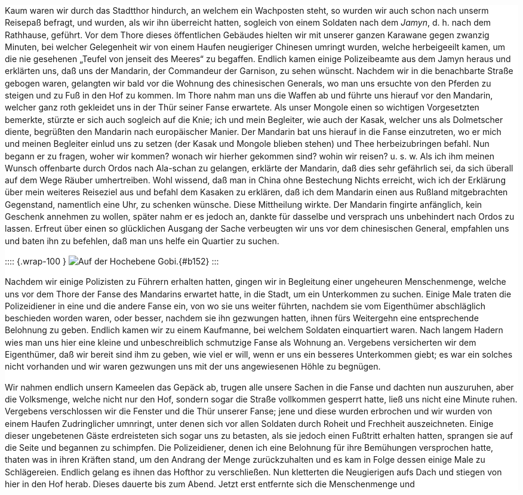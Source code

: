 Kaum waren wir durch das Stadtthor hindurch, an welchem ein Wachposten steht, so
wurden wir auch schon nach unserm Reisepaß befragt, und wurden, als wir ihn
überreicht hatten, sogleich von einem Soldaten nach dem *Jamyn*, d. h. nach dem
Rathhause, geführt. Vor dem Thore dieses öffentlichen Gebäudes hielten wir mit
unserer ganzen Karawane gegen zwanzig Minuten, bei welcher Gelegenheit wir von
einem Haufen neugieriger Chinesen umringt wurden, welche herbeigeeilt kamen, um
die nie gesehenen „Teufel von jenseit des Meeres“ zu begaffen. Endlich kamen
einige Polizeibeamte aus dem Jamyn heraus und erklärten uns, daß uns der
Mandarin, der Commandeur der Garnison, zu sehen wünscht. Nachdem wir in die
benachbarte Straße gebogen waren, gelangten wir bald vor die Wohnung des
chinesischen Generals, wo man uns ersuchte von den Pferden zu steigen und zu Fuß
in den Hof zu kommen. Im Thore nahm man uns die Waffen ab und führte uns hierauf
vor den Mandarin, welcher ganz roth gekleidet uns in der Thür seiner Fanse
erwartete. Als unser Mongole einen so wichtigen Vorgesetzten bemerkte, stürzte
er sich auch sogleich auf die Knie; ich und mein Begleiter, wie auch der Kasak,
welcher uns als Dolmetscher diente, begrüßten den Mandarin nach europäischer
Manier. Der Mandarin bat uns hierauf in die Fanse einzutreten, wo er mich und
meinen Begleiter einlud uns zu setzen (der Kasak und Mongole blieben stehen) und
Thee herbeizubringen befahl. Nun begann er zu fragen, woher wir kommen? wonach
wir hierher gekommen sind? wohin wir reisen? u. s. w. Als ich ihm meinen Wunsch
offenbarte durch Ordos nach Ala-schan zu gelangen, erklärte der Mandarin, daß
dies sehr gefährlich sei, da sich überall auf dem Wege Räuber umhertreiben. Wohl
wissend, daß man in China ohne Bestechung Nichts erreicht, wich ich der
Erklärung über mein weiteres Reiseziel aus und befahl dem Kasaken zu erklären,
daß ich dem Mandarin einen aus Rußland mitgebrachten Gegenstand, namentlich eine
Uhr, zu schenken wünsche. Diese Mittheilung wirkte. Der Mandarin fingirte
anfänglich, kein Geschenk annehmen zu wollen, später nahm er es jedoch an,
dankte für dasselbe und versprach uns unbehindert nach Ordos zu lassen. Erfreut
über einen so glücklichen Ausgang der Sache verbeugten wir uns vor dem
chinesischen General, empfahlen uns und baten ihn zu befehlen, daß man uns helfe
ein Quartier zu suchen.

:::: {.wrap-100 }
![Auf der Hochebene Gobi.](Reisen_in_der_Mongolei_152.jpg "Auf der Hochebene Gobi."){#b152}
:::

Nachdem wir einige Polizisten zu Führern erhalten hatten, gingen wir in
Begleitung einer ungeheuren Menschenmenge, welche uns vor dem Thore der Fanse
des Mandarins erwartet hatte, in die Stadt, um ein Unterkommen zu suchen. Einige
Male traten die Polizeidiener in eine und die andere Fanse ein, von wo sie uns
weiter führten, nachdem sie vom Eigenthümer abschläglich beschieden worden
waren, oder besser, nachdem sie ihn gezwungen hatten, ihnen fürs Weitergehn eine
entsprechende Belohnung zu geben. Endlich kamen wir zu einem Kaufmanne, bei
welchem Soldaten einquartiert waren. Nach langem Hadern wies man uns hier eine
kleine und unbeschreiblich schmutzige Fanse als Wohnung an. Vergebens
versicherten wir dem Eigenthümer, daß wir bereit sind ihm zu geben, wie viel er
will, wenn er uns ein besseres Unterkommen giebt; es war ein solches nicht
vorhanden und wir waren gezwungen uns mit der uns angewiesenen Höhle zu
begnügen.

Wir nahmen endlich unsern Kameelen das Gepäck ab, trugen alle unsere Sachen in
die Fanse und dachten nun auszuruhen, aber die Volksmenge, welche nicht nur den
Hof, sondern sogar die Straße vollkommen gesperrt hatte, ließ uns nicht eine
Minute ruhen. Vergebens verschlossen wir die Fenster und die Thür unserer Fanse;
jene und diese wurden erbrochen und wir wurden von einem Haufen Zudringlicher
umnringt, unter denen sich vor allen Soldaten durch Roheit und Frechheit
auszeichneten. Einige dieser ungebetenen Gäste erdreisteten sich sogar uns zu
betasten, als sie jedoch einen Fußtritt erhalten hatten, sprangen sie auf die
Seite und begannen zu schimpfen. Die Polizeidiener, denen ich eine Belohnung für
ihre Bemühungen versprochen hatte, thaten was in ihren Kräften stand, um den
Andrang der Menge zurückzuhalten und es kam in Folge dessen einige Male zu
Schlägereien. Endlich gelang es ihnen das Hofthor zu verschließen. Nun
kletterten die Neugierigen aufs Dach und stiegen von hier in den Hof herab.
Dieses dauerte bis zum Abend. Jetzt erst entfernte sich die Menschenmenge und